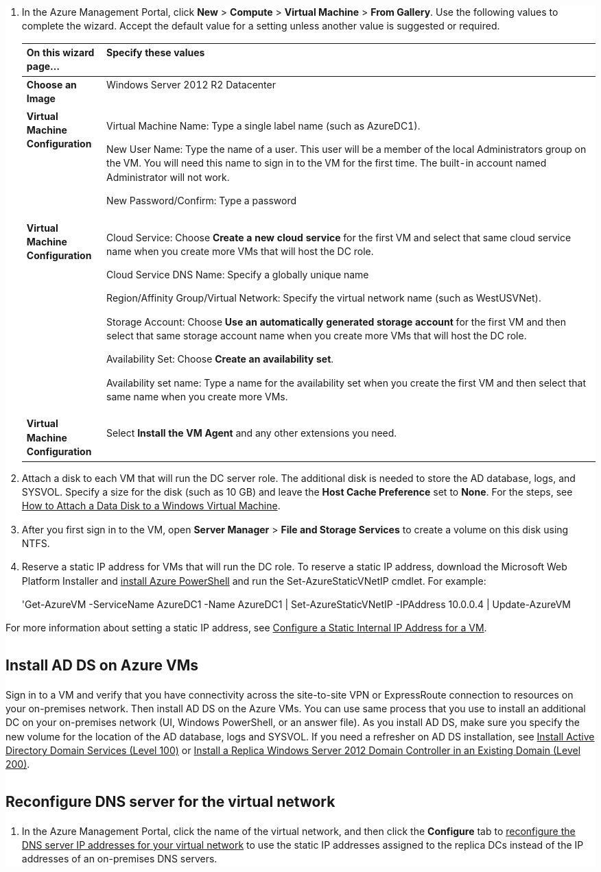1. In the Azure Management Portal, click **New** > **Compute** > **Virtual Machine** > **From Gallery**. Use the following values to complete the wizard. Accept the default value for a setting unless another value is suggested or required.

    On this wizard page…  | Specify these values
	------------- | -------------
	**Choose an Image**  | Windows Server 2012 R2 Datacenter
	**Virtual Machine Configuration**  | <p>Virtual Machine Name: Type a single label name (such as AzureDC1).</p><p>New User Name: Type the name of a user. This user will be a member of the local Administrators group on the VM. You will need this name to sign in to the VM for the first time. The built-in account named Administrator will not work.</p><p>New Password/Confirm: Type a password</p>
	**Virtual Machine Configuration**  | <p>Cloud Service: Choose <b>Create a new cloud service</b> for the first VM and select that same cloud service name when you create more VMs that will host the DC role.</p><p>Cloud Service DNS Name: Specify a globally unique name</p><p>Region/Affinity Group/Virtual Network: Specify the virtual network name (such as WestUSVNet).</p><p>Storage Account: Choose <b>Use an automatically generated storage account</b> for the first VM and then select that same storage account name when you create more VMs that will host the DC role.</p><p>Availability Set: Choose <b>Create an availability set</b>.</p><p>Availability set name: Type a name for the availability set when you create the first VM and then select that same name when you create more VMs.</p>
	**Virtual Machine Configuration**  | <p>Select <b>Install the VM Agent</b> and any other extensions you need.</p>
2. Attach a disk to each VM that will run the DC server role. The additional disk is needed to store the AD database, logs, and SYSVOL. Specify a size for the disk (such as 10 GB) and leave the **Host Cache Preference** set to **None**. For the steps, see [How to Attach a Data Disk to a Windows Virtual Machine](/documentation/articles/storage-windows-attach-disk).
3. After you first sign in to the VM, open **Server Manager** > **File and Storage Services** to create a volume on this disk using NTFS.
4. Reserve a static IP address for VMs that will run the DC role. To reserve a static IP address, download the Microsoft Web Platform Installer and [install Azure PowerShell](/documentation/articles/powershell-install-configure) and run the Set-AzureStaticVNetIP cmdlet. For example:

    'Get-AzureVM -ServiceName AzureDC1 -Name AzureDC1 | Set-AzureStaticVNetIP -IPAddress 10.0.0.4 | Update-AzureVM

For more information about setting a static IP address, see [Configure a Static Internal IP Address for a VM](/documentation/articles/virtual-networks-reserved-private-ip).

## Install AD DS on Azure VMs

Sign in to a VM and verify that you have connectivity across the site-to-site VPN or ExpressRoute connection to resources on your on-premises network. Then install AD DS on the Azure VMs. You can use same process that you use to install an additional DC on your on-premises network (UI, Windows PowerShell, or an answer file). As you install AD DS, make sure you specify the new volume for the location of the AD database, logs and SYSVOL. If you need a refresher on AD DS installation, see  [Install Active Directory Domain Services (Level 100)](https://technet.microsoft.com/zh-cn/library/hh472162.aspx) or [Install a Replica Windows Server 2012 Domain Controller in an Existing Domain (Level 200)](https://technet.microsoft.com/zh-cn/library/jj574134.aspx).

## Reconfigure DNS server for the virtual network

1. In the Azure Management Portal, click the name of the virtual network, and then click the **Configure** tab to [reconfigure the DNS server IP addresses for your virtual network](/documentation/articles/virtual-networks-manage-dns-in-vnet) to use the static IP addresses assigned to the replica DCs instead of the IP addresses of an on-premises DNS servers.
